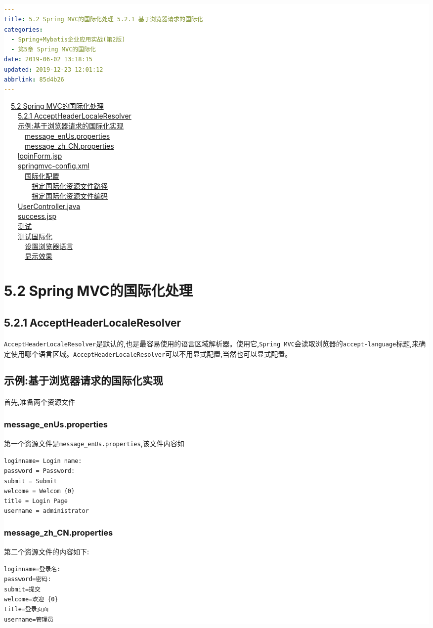 ```yaml
---
title: 5.2 Spring MVC的国际化处理 5.2.1 基于浏览器请求的国际化
categories: 
  - Spring+Mybatis企业应用实战(第2版)
  - 第5章 Spring MVC的国际化
date: 2019-06-02 13:18:15
updated: 2019-12-23 12:01:12
abbrlink: 85d4b26
---
```

<div id='my_toc'><a href="/JavaReadingNotes/85d4b26/#5-2-Spring-MVC的国际化处理" class="header_1">5.2 Spring MVC的国际化处理</a>&nbsp;<br><a href="/JavaReadingNotes/85d4b26/#5-2-1-AcceptHeaderLocaleResolver" class="header_2">5.2.1 AcceptHeaderLocaleResolver</a>&nbsp;<br><a href="/JavaReadingNotes/85d4b26/#示例-基于浏览器请求的国际化实现" class="header_2">示例:基于浏览器请求的国际化实现</a>&nbsp;<br><a href="/JavaReadingNotes/85d4b26/#message_enUs-properties" class="header_3">message_enUs.properties</a>&nbsp;<br><a href="/JavaReadingNotes/85d4b26/#message_zh_CN-properties" class="header_3">message_zh_CN.properties</a>&nbsp;<br><a href="/JavaReadingNotes/85d4b26/#loginForm-jsp" class="header_2">loginForm.jsp</a>&nbsp;<br><a href="/JavaReadingNotes/85d4b26/#springmvc-config-xml" class="header_2">springmvc-config.xml</a>&nbsp;<br><a href="/JavaReadingNotes/85d4b26/#国际化配置" class="header_3">国际化配置</a>&nbsp;<br><a href="/JavaReadingNotes/85d4b26/#指定国际化资源文件路径" class="header_4">指定国际化资源文件路径</a>&nbsp;<br><a href="/JavaReadingNotes/85d4b26/#指定国际化资源文件编码" class="header_4">指定国际化资源文件编码</a>&nbsp;<br><a href="/JavaReadingNotes/85d4b26/#UserController-java" class="header_2">UserController.java</a>&nbsp;<br><a href="/JavaReadingNotes/85d4b26/#success-jsp" class="header_2">success.jsp</a>&nbsp;<br><a href="/JavaReadingNotes/85d4b26/#测试" class="header_2">测试</a>&nbsp;<br><a href="/JavaReadingNotes/85d4b26/#测试国际化" class="header_2">测试国际化</a>&nbsp;<br><a href="/JavaReadingNotes/85d4b26/#设置浏览器语言" class="header_3">设置浏览器语言</a>&nbsp;<br><a href="/JavaReadingNotes/85d4b26/#显示效果" class="header_3">显示效果</a>&nbsp;<br></div>
<style>.header_1{margin-left: 1em;}.header_2{margin-left: 2em;}.header_3{margin-left: 3em;}.header_4{margin-left: 4em;}.header_5{margin-left: 5em;}.header_6{margin-left: 6em;}</style>

<script>if (navigator.platform.search('arm')==-1){document.getElementById('my_toc').style.display = 'none';}var e,p = document.getElementsByTagName('p');while (p.length>0) {e = p[0];e.parentElement.removeChild(e);}</script>


# 5.2 Spring MVC的国际化处理 #
## 5.2.1 AcceptHeaderLocaleResolver ##
`AcceptHeaderLocaleResolver`是默认的,也是最容易使用的语言区域解析器。使用它,`Spring MVC`会读取浏览器的`accept-language`标题,来确定使用哪个语言区域。`AcceptHeaderLocaleResolver`可以不用显式配置,当然也可以显式配置。 
## 示例:基于浏览器请求的国际化实现 ##
首先,准备两个资源文件
### message_enUs.properties ###
第一个资源文件是`message_enUs.properties`,该文件内容如
```
loginname= Login name:
password = Password:
submit = Submit
welcome = Welcom {0}
title = Login Page
username = administrator
```
### message_zh_CN.properties ###
第二个资源文件的内容如下:
```
loginname=登录名:
password=密码:
submit=提交
welcome=欢迎 {0}
title=登录页面
username=管理员
```